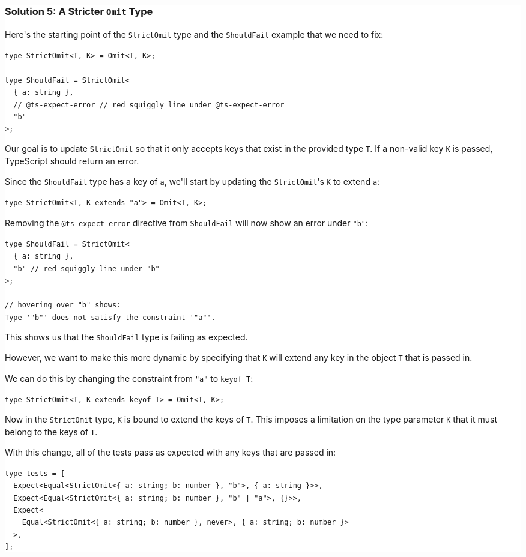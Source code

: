 ### Solution 5: A Stricter `Omit` Type

Here's the starting point of the `StrictOmit` type and the `ShouldFail` example that we need to fix:

```tsx
type StrictOmit<T, K> = Omit<T, K>;

type ShouldFail = StrictOmit<
  { a: string },
  // @ts-expect-error // red squiggly line under @ts-expect-error
  "b"
>;
```

Our goal is to update `StrictOmit` so that it only accepts keys that exist in the provided type `T`. If a non-valid key `K` is passed, TypeScript should return an error.

Since the `ShouldFail` type has a key of `a`, we'll start by updating the `StrictOmit`'s `K` to extend `a`:

```tsx
type StrictOmit<T, K extends "a"> = Omit<T, K>;
```

Removing the `@ts-expect-error` directive from `ShouldFail` will now show an error under `"b"`:

```tsx
type ShouldFail = StrictOmit<
  { a: string },
  "b" // red squiggly line under "b"
>;

// hovering over "b" shows:
Type '"b"' does not satisfy the constraint '"a"'.
```

This shows us that the `ShouldFail` type is failing as expected.

However, we want to make this more dynamic by specifying that `K` will extend any key in the object `T` that is passed in.

We can do this by changing the constraint from `"a"` to `keyof T`:

```tsx
type StrictOmit<T, K extends keyof T> = Omit<T, K>;
```

Now in the `StrictOmit` type, `K` is bound to extend the keys of `T`. This imposes a limitation on the type parameter `K` that it must belong to the keys of `T`.

With this change, all of the tests pass as expected with any keys that are passed in:

```tsx
type tests = [
  Expect<Equal<StrictOmit<{ a: string; b: number }, "b">, { a: string }>>,
  Expect<Equal<StrictOmit<{ a: string; b: number }, "b" | "a">, {}>>,
  Expect<
    Equal<StrictOmit<{ a: string; b: number }, never>, { a: string; b: number }>
  >,
];
```
